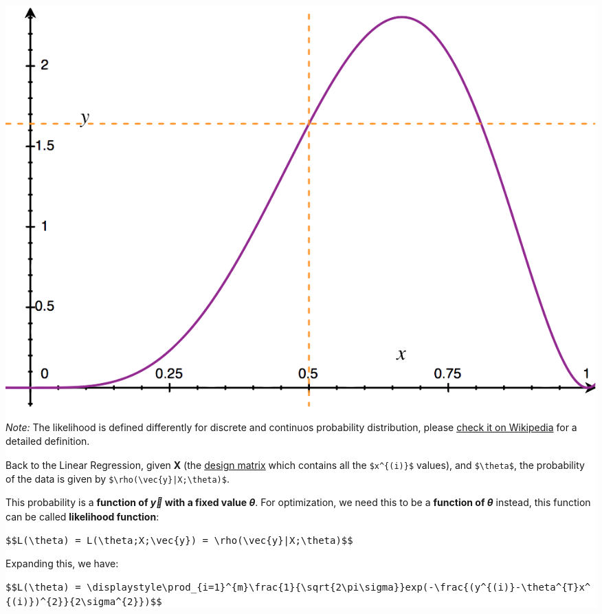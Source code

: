 ![](posts/img/coin-toss.png)

</div>

_Note:_ The likelihood is defined differently for discrete and continuos probability distribution, please [check it on Wikipedia](https://en.m.wikipedia.org/wiki/Likelihood_function) for a detailed definition.

Back to the Linear Regression, given **X** (the [design matrix](https://en.m.wikipedia.org/wiki/Design_matrix) which contains all the `$x^{(i)}$` values), and `$\theta$`, the probability of the data is given by `$\rho(\vec{y}|X;\theta)$`.

This probability is a **function of $\vec{y}$ with a fixed value $\theta$**. For optimization, we need this to be a **function of $\theta$** instead, this function can be called **likelihood function**:

<pre class="math">
$$L(\theta) = L(\theta;X;\vec{y}) = \rho(\vec{y}|X;\theta)$$
</pre>

Expanding this, we have:

<div class="box-red">
<pre class="math">
$$L(\theta) = \displaystyle\prod_{i=1}^{m}\frac{1}{\sqrt{2\pi\sigma}}exp(-\frac{(y^{(i)}-\theta^{T}x^{(i)})^{2}}{2\sigma^{2}})$$
</pre>
</div>
